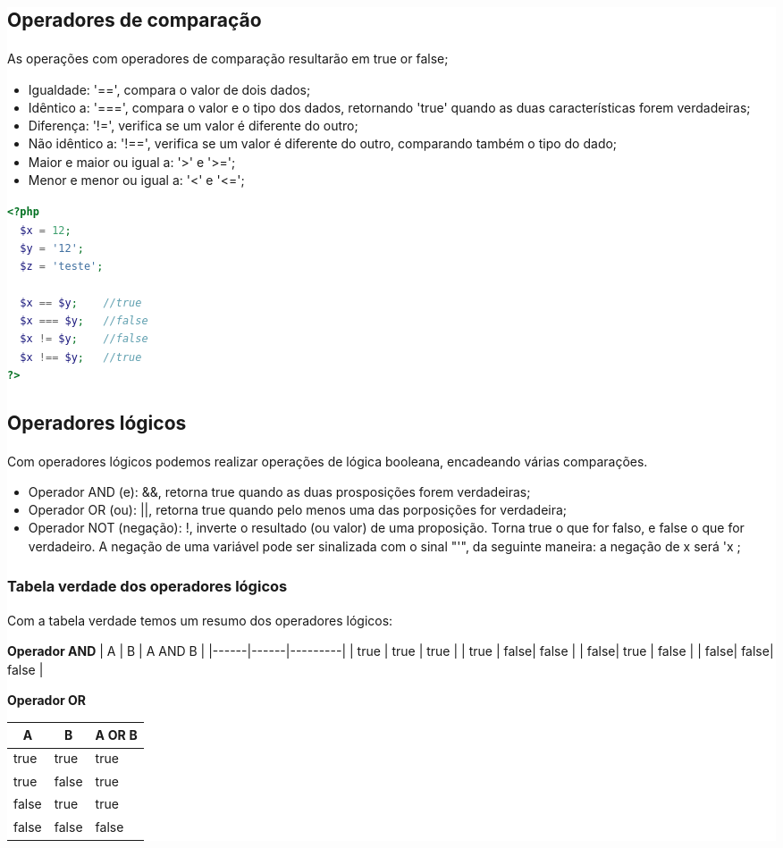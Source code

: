## Operadores de comparação
As operações com operadores de comparação resultarão em true or false;
- Igualdade: '==', compara o valor de dois dados;         
- Idêntico a: '===', compara o valor e o tipo dos dados, retornando 'true' quando as duas características forem verdadeiras;
- Diferença: '!=', verifica se um valor é diferente do outro;
- Não idêntico a: '!==', verifica se um valor é diferente do outro, comparando também o tipo do dado;
- Maior e maior ou igual a: '>' e '>=';
- Menor e menor ou igual a: '<' e '<=';

```php
<?php
  $x = 12;
  $y = '12'; 
  $z = 'teste';

  $x == $y;    //true
  $x === $y;   //false
  $x != $y;    //false
  $x !== $y;   //true
?>
```

## Operadores lógicos
Com operadores lógicos podemos realizar operações de lógica booleana, encadeando várias comparações.
- Operador AND (e): &&, retorna true quando as duas prosposições forem verdadeiras;
- Operador OR (ou): ||, retorna true quando pelo menos uma das porposições for verdadeira;
- Operador NOT (negação): !, inverte o resultado (ou valor) de uma proposição. Torna true o que for falso, e false o que for verdadeiro. A negação de uma variável pode ser sinalizada com o sinal "'", da seguinte maneira: 
 a negação de x será 'x
;

### Tabela verdade dos operadores lógicos
Com a tabela verdade temos um resumo dos operadores lógicos:

<b>Operador AND</b>
| A    | B    | A AND B |
|------|------|---------|
| true | true | true    |
| true | false| false   |
| false| true | false   |
| false| false| false   |

<b>Operador OR</b>

| A    | B    | A OR B  |
|------|------|---------|
| true | true | true    |
| true | false| true    |
| false| true | true    |
| false| false| false   |

